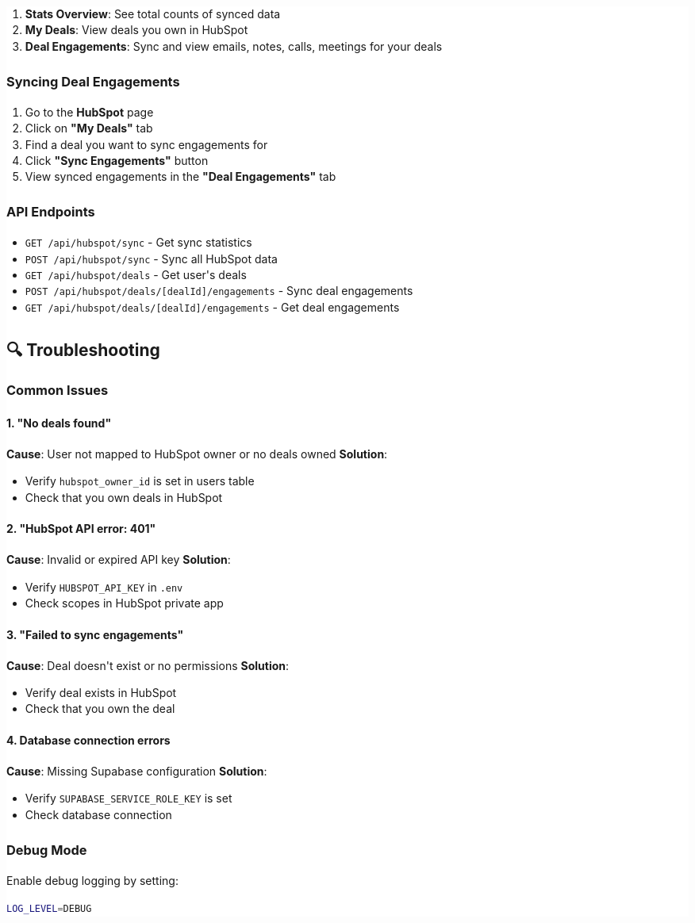 1. **Stats Overview**: See total counts of synced data
2. **My Deals**: View deals you own in HubSpot
3. **Deal Engagements**: Sync and view emails, notes, calls, meetings for your deals

### Syncing Deal Engagements

1. Go to the **HubSpot** page
2. Click on **"My Deals"** tab
3. Find a deal you want to sync engagements for
4. Click **"Sync Engagements"** button
5. View synced engagements in the **"Deal Engagements"** tab

### API Endpoints

- `GET /api/hubspot/sync` - Get sync statistics
- `POST /api/hubspot/sync` - Sync all HubSpot data
- `GET /api/hubspot/deals` - Get user's deals
- `POST /api/hubspot/deals/[dealId]/engagements` - Sync deal engagements
- `GET /api/hubspot/deals/[dealId]/engagements` - Get deal engagements

## 🔍 Troubleshooting

### Common Issues

#### 1. "No deals found"
**Cause**: User not mapped to HubSpot owner or no deals owned
**Solution**: 
- Verify `hubspot_owner_id` is set in users table
- Check that you own deals in HubSpot

#### 2. "HubSpot API error: 401"
**Cause**: Invalid or expired API key
**Solution**: 
- Verify `HUBSPOT_API_KEY` in `.env`
- Check scopes in HubSpot private app

#### 3. "Failed to sync engagements"
**Cause**: Deal doesn't exist or no permissions
**Solution**: 
- Verify deal exists in HubSpot
- Check that you own the deal

#### 4. Database connection errors
**Cause**: Missing Supabase configuration
**Solution**: 
- Verify `SUPABASE_SERVICE_ROLE_KEY` is set
- Check database connection

### Debug Mode

Enable debug logging by setting:
```bash
LOG_LEVEL=DEBUG
```
